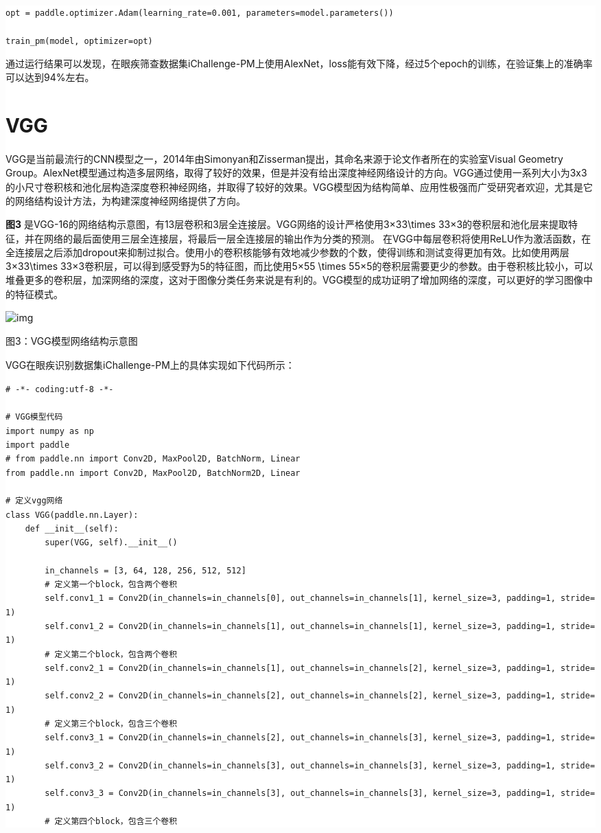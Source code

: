 ```
opt = paddle.optimizer.Adam(learning_rate=0.001, parameters=model.parameters())

train_pm(model, optimizer=opt)
```

通过运行结果可以发现，在眼疾筛查数据集iChallenge-PM上使用AlexNet，loss能有效下降，经过5个epoch的训练，在验证集上的准确率可以达到94%左右。



# VGG

VGG是当前最流行的CNN模型之一，2014年由Simonyan和Zisserman提出，其命名来源于论文作者所在的实验室Visual Geometry Group。AlexNet模型通过构造多层网络，取得了较好的效果，但是并没有给出深度神经网络设计的方向。VGG通过使用一系列大小为3x3的小尺寸卷积核和池化层构造深度卷积神经网络，并取得了较好的效果。VGG模型因为结构简单、应用性极强而广受研究者欢迎，尤其是它的网络结构设计方法，为构建深度神经网络提供了方向。

**图3** 是VGG-16的网络结构示意图，有13层卷积和3层全连接层。VGG网络的设计严格使用3×33\times 33×3的卷积层和池化层来提取特征，并在网络的最后面使用三层全连接层，将最后一层全连接层的输出作为分类的预测。 在VGG中每层卷积将使用ReLU作为激活函数，在全连接层之后添加dropout来抑制过拟合。使用小的卷积核能够有效地减少参数的个数，使得训练和测试变得更加有效。比如使用两层3×33\times 33×3卷积层，可以得到感受野为5的特征图，而比使用5×55 \times 55×5的卷积层需要更少的参数。由于卷积核比较小，可以堆叠更多的卷积层，加深网络的深度，这对于图像分类任务来说是有利的。VGG模型的成功证明了增加网络的深度，可以更好的学习图像中的特征模式。





![img](https://ai-studio-static-online.cdn.bcebos.com/3b6e1725e5934d2293e03b9c0a83e1d48660137f3c4449ba89bf9766d4380f3a)


图3：VGG模型网络结构示意图





VGG在眼疾识别数据集iChallenge-PM上的具体实现如下代码所示：

```
# -*- coding:utf-8 -*-

# VGG模型代码
import numpy as np
import paddle
# from paddle.nn import Conv2D, MaxPool2D, BatchNorm, Linear
from paddle.nn import Conv2D, MaxPool2D, BatchNorm2D, Linear

# 定义vgg网络
class VGG(paddle.nn.Layer):
    def __init__(self):
        super(VGG, self).__init__()

        in_channels = [3, 64, 128, 256, 512, 512]
        # 定义第一个block，包含两个卷积
        self.conv1_1 = Conv2D(in_channels=in_channels[0], out_channels=in_channels[1], kernel_size=3, padding=1, stride=1)
        self.conv1_2 = Conv2D(in_channels=in_channels[1], out_channels=in_channels[1], kernel_size=3, padding=1, stride=1)
        # 定义第二个block，包含两个卷积
        self.conv2_1 = Conv2D(in_channels=in_channels[1], out_channels=in_channels[2], kernel_size=3, padding=1, stride=1)
        self.conv2_2 = Conv2D(in_channels=in_channels[2], out_channels=in_channels[2], kernel_size=3, padding=1, stride=1)
        # 定义第三个block，包含三个卷积
        self.conv3_1 = Conv2D(in_channels=in_channels[2], out_channels=in_channels[3], kernel_size=3, padding=1, stride=1)
        self.conv3_2 = Conv2D(in_channels=in_channels[3], out_channels=in_channels[3], kernel_size=3, padding=1, stride=1)
        self.conv3_3 = Conv2D(in_channels=in_channels[3], out_channels=in_channels[3], kernel_size=3, padding=1, stride=1)
        # 定义第四个block，包含三个卷积
```